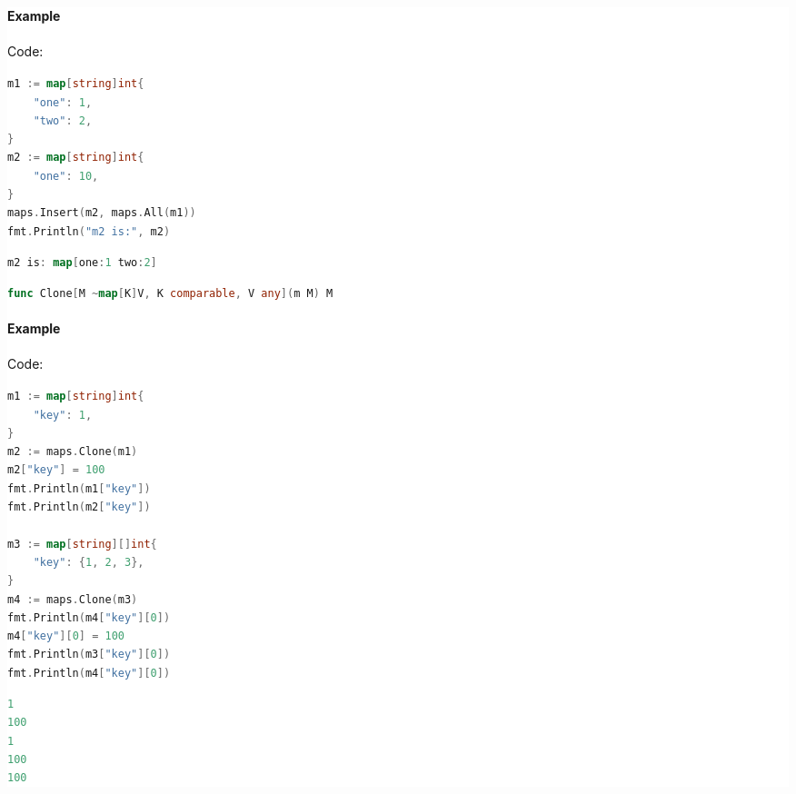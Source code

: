 #### Example

Code:

```go
m1 := map[string]int{
    "one": 1,
    "two": 2,
}
m2 := map[string]int{
    "one": 10,
}
maps.Insert(m2, maps.All(m1))
fmt.Println("m2 is:", m2)
```

```go
m2 is: map[one:1 two:2]
```

```go
func Clone[M ~map[K]V, K comparable, V any](m M) M
```

#### Example

Code:

```go
m1 := map[string]int{
    "key": 1,
}
m2 := maps.Clone(m1)
m2["key"] = 100
fmt.Println(m1["key"])
fmt.Println(m2["key"])

m3 := map[string][]int{
    "key": {1, 2, 3},
}
m4 := maps.Clone(m3)
fmt.Println(m4["key"][0])
m4["key"][0] = 100
fmt.Println(m3["key"][0])
fmt.Println(m4["key"][0])

```

```go
1
100
1
100
100
```
